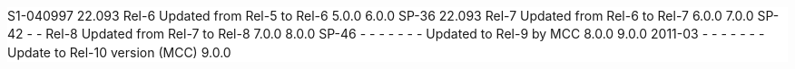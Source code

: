<td>S1-040997</td>
<td>22.093</td>
<td></td>
<td></td>
<td>Rel-6</td>
<td></td>
<td>Updated from Rel-5 to Rel-6</td>
<td>5.0.0</td>
<td>6.0.0</td>
<td></td>
</tr>
<tr class="odd">
<td>SP-36</td>
<td></td>
<td></td>
<td>22.093</td>
<td></td>
<td></td>
<td>Rel-7</td>
<td></td>
<td>Updated from Rel-6 to Rel-7</td>
<td>6.0.0</td>
<td>7.0.0</td>
<td></td>
</tr>
<tr class="even">
<td>SP-42</td>
<td>-</td>
<td>-</td>
<td></td>
<td></td>
<td></td>
<td>Rel-8</td>
<td></td>
<td>Updated from Rel-7 to Rel-8</td>
<td>7.0.0</td>
<td>8.0.0</td>
<td></td>
</tr>
<tr class="odd">
<td>SP-46</td>
<td>-</td>
<td>-</td>
<td>-</td>
<td>-</td>
<td>-</td>
<td>-</td>
<td>-</td>
<td>Updated to Rel-9 by MCC</td>
<td>8.0.0</td>
<td>9.0.0</td>
<td></td>
</tr>
<tr class="even">
<td>2011-03</td>
<td>-</td>
<td>-</td>
<td>-</td>
<td>-</td>
<td>-</td>
<td>-</td>
<td>-</td>
<td>Update to Rel-10 version (MCC)</td>
<td>9.0.0</td>